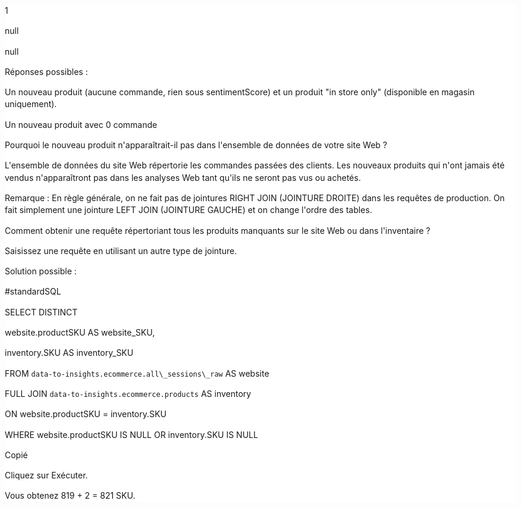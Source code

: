 

1



null



null



Réponses possibles :



Un nouveau produit (aucune commande, rien sous sentimentScore) et un produit "in store only" (disponible en magasin uniquement).

Un nouveau produit avec 0 commande

Pourquoi le nouveau produit n'apparaîtrait-il pas dans l'ensemble de données de votre site Web ?



L'ensemble de données du site Web répertorie les commandes passées des clients. Les nouveaux produits qui n'ont jamais été vendus n'apparaîtront pas dans les analyses Web tant qu'ils ne seront pas vus ou achetés.

Remarque : En règle générale, on ne fait pas de jointures RIGHT JOIN (JOINTURE DROITE) dans les requêtes de production. On fait simplement une jointure LEFT JOIN (JOINTURE GAUCHE) et on change l'ordre des tables.

Comment obtenir une requête répertoriant tous les produits manquants sur le site Web ou dans l'inventaire ?



Saisissez une requête en utilisant un autre type de jointure.

Solution possible :



\#standardSQL

SELECT DISTINCT

website.productSKU AS website\_SKU,

inventory.SKU AS inventory\_SKU

FROM `data-to-insights.ecommerce.all\_sessions\_raw` AS website

FULL JOIN `data-to-insights.ecommerce.products` AS inventory

ON website.productSKU = inventory.SKU

WHERE website.productSKU IS NULL OR inventory.SKU IS NULL

Copié

Cliquez sur Exécuter.

Vous obtenez 819 + 2 = 821 SKU.


